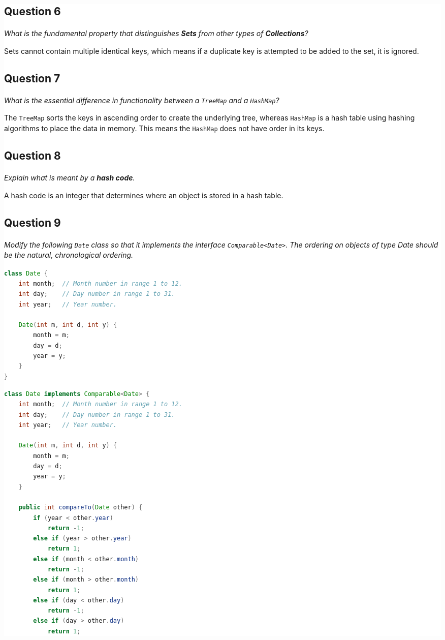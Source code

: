 ## Question 6

*What is the fundamental property that distinguishes **Sets** from other types of **Collections**?*

Sets cannot contain multiple identical keys, which means if a duplicate key is attempted to be added to the set, it is ignored.

## Question 7

*What is the essential difference in functionality between a `TreeMap` and a `HashMap`?*

The `TreeMap` sorts the keys in ascending order to create the underlying tree, whereas `HashMap` is a hash table using hashing algorithms to place the data in memory. This means the `HashMap` does not have order in its keys.

## Question 8

*Explain what is meant by a **hash code**.*

A hash code is an integer that determines where an object is stored in a hash table. 

## Question 9

*Modify the following `Date` class so that it implements the interface `Comparable<Date>`. The ordering on objects of type Date should be the natural, chronological ordering.*

```java
class Date {
    int month;  // Month number in range 1 to 12.
    int day;    // Day number in range 1 to 31.
    int year;   // Year number.

    Date(int m, int d, int y) {
        month = m;
        day = d;
        year = y;
    }
}
```

```java
class Date implements Comparable<Date> {
    int month;  // Month number in range 1 to 12.
    int day;    // Day number in range 1 to 31.
    int year;   // Year number.

    Date(int m, int d, int y) {
        month = m;
        day = d;
        year = y;
    }

    public int compareTo(Date other) {
        if (year < other.year)
            return -1;
        else if (year > other.year)
            return 1;
        else if (month < other.month)
            return -1;
        else if (month > other.month)
            return 1;
        else if (day < other.day)
            return -1;
        else if (day > other.day)
            return 1;
```